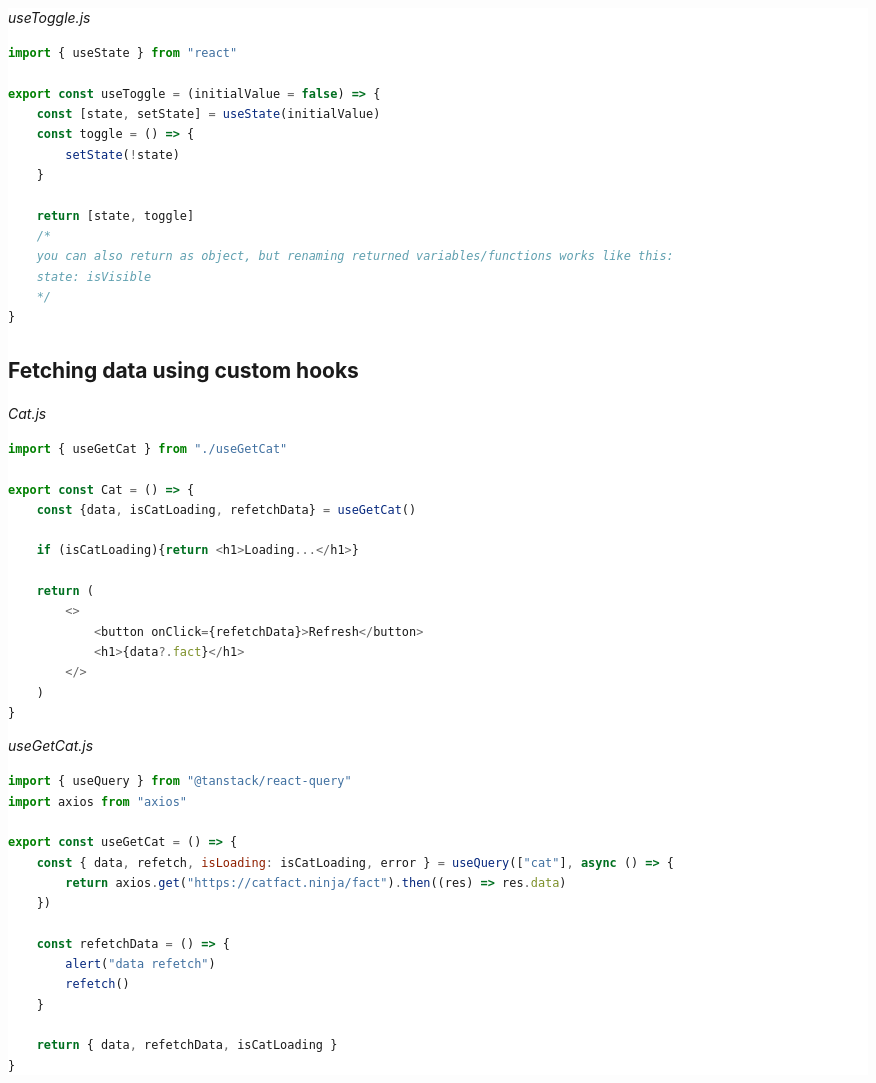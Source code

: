 ```javascript
```

*useToggle.js*
```javascript
import { useState } from "react"

export const useToggle = (initialValue = false) => {
    const [state, setState] = useState(initialValue)
    const toggle = () => {
        setState(!state)
    }

    return [state, toggle]
    /* 
    you can also return as object, but renaming returned variables/functions works like this:
    state: isVisible
    */
}
```

## Fetching data using custom hooks

*Cat.js*
```javascript
import { useGetCat } from "./useGetCat"

export const Cat = () => {
    const {data, isCatLoading, refetchData} = useGetCat()

    if (isCatLoading){return <h1>Loading...</h1>}

    return (
        <>
            <button onClick={refetchData}>Refresh</button>
            <h1>{data?.fact}</h1>
        </>
    )
}
```

*useGetCat.js*
```javascript
import { useQuery } from "@tanstack/react-query"
import axios from "axios"

export const useGetCat = () => {
    const { data, refetch, isLoading: isCatLoading, error } = useQuery(["cat"], async () => {
        return axios.get("https://catfact.ninja/fact").then((res) => res.data)
    })

    const refetchData = () => {
        alert("data refetch")
        refetch()
    }

    return { data, refetchData, isCatLoading }
}
```
